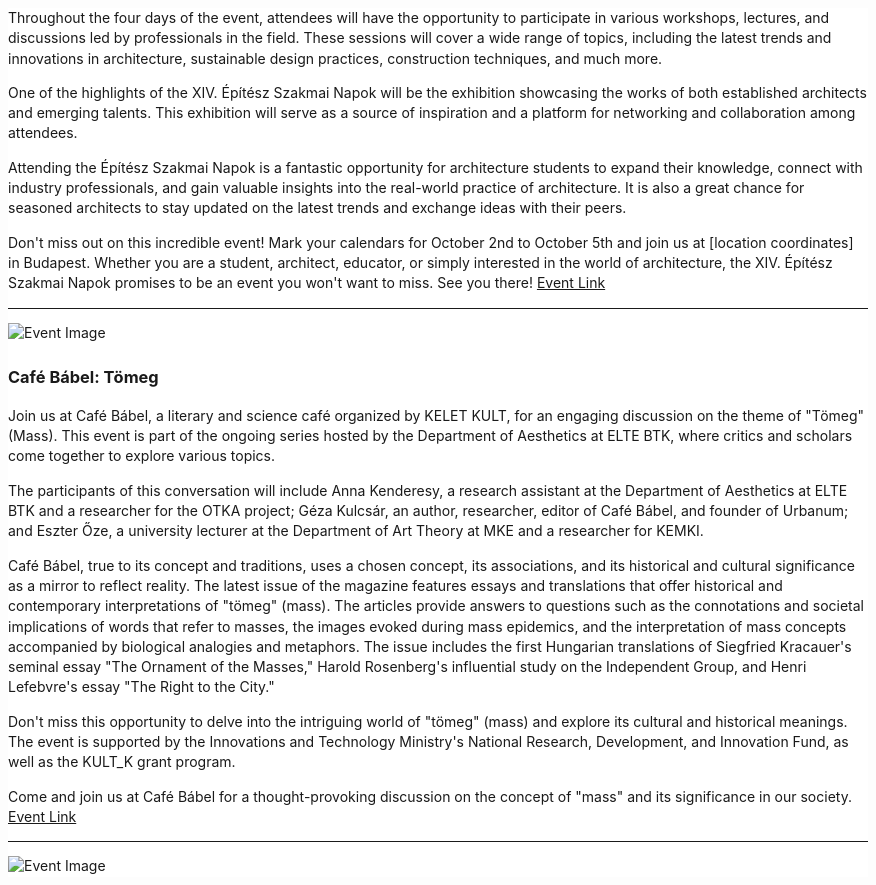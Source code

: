 Throughout the four days of the event, attendees will have the opportunity to participate in various workshops, lectures, and discussions led by professionals in the field. These sessions will cover a wide range of topics, including the latest trends and innovations in architecture, sustainable design practices, construction techniques, and much more.

One of the highlights of the XIV. Építész Szakmai Napok will be the exhibition showcasing the works of both established architects and emerging talents. This exhibition will serve as a source of inspiration and a platform for networking and collaboration among attendees.

Attending the Építész Szakmai Napok is a fantastic opportunity for architecture students to expand their knowledge, connect with industry professionals, and gain valuable insights into the real-world practice of architecture. It is also a great chance for seasoned architects to stay updated on the latest trends and exchange ideas with their peers.

Don't miss out on this incredible event! Mark your calendars for October 2nd to October 5th and join us at [location coordinates] in Budapest. Whether you are a student, architect, educator, or simply interested in the world of architecture, the XIV. Építész Szakmai Napok promises to be an event you won't want to miss. See you there!
[Event Link](https://facebook.com/events/1753217015194630)

---
![Event Image](https://scontent.fbud11-1.fna.fbcdn.net/v/t39.30808-6/380536265_766150798855456_9071636666123051587_n.jpg?stp=dst-jpg_s960x960&_nc_cat=102&ccb=1-7&_nc_sid=934829&_nc_ohc=XtkSXjzXolUAX9UfIuR&_nc_ht=scontent.fbud11-1.fna&oh=00_AfBwBta_asQiH0OF58fKPp0gHe_TCCHF6dywUOcT2XNN_Q&oe=6520014A)

 ### Café Bábel: Tömeg

Join us at Café Bábel, a literary and science café organized by KELET KULT, for an engaging discussion on the theme of "Tömeg" (Mass). This event is part of the ongoing series hosted by the Department of Aesthetics at ELTE BTK, where critics and scholars come together to explore various topics.

The participants of this conversation will include Anna Kenderesy, a research assistant at the Department of Aesthetics at ELTE BTK and a researcher for the OTKA project; Géza Kulcsár, an author, researcher, editor of Café Bábel, and founder of Urbanum; and Eszter Őze, a university lecturer at the Department of Art Theory at MKE and a researcher for KEMKI.

Café Bábel, true to its concept and traditions, uses a chosen concept, its associations, and its historical and cultural significance as a mirror to reflect reality. The latest issue of the magazine features essays and translations that offer historical and contemporary interpretations of "tömeg" (mass). The articles provide answers to questions such as the connotations and societal implications of words that refer to masses, the images evoked during mass epidemics, and the interpretation of mass concepts accompanied by biological analogies and metaphors. The issue includes the first Hungarian translations of Siegfried Kracauer's seminal essay "The Ornament of the Masses," Harold Rosenberg's influential study on the Independent Group, and Henri Lefebvre's essay "The Right to the City."

Don't miss this opportunity to delve into the intriguing world of "tömeg" (mass) and explore its cultural and historical meanings. The event is supported by the Innovations and Technology Ministry's National Research, Development, and Innovation Fund, as well as the KULT_K grant program.

Come and join us at Café Bábel for a thought-provoking discussion on the concept of "mass" and its significance in our society.
[Event Link](https://facebook.com/events/1026601281869699)

---
![Event Image](https://scontent.fbud11-1.fna.fbcdn.net/v/t39.30808-6/376861172_621347793449579_2179514531278906682_n.jpg?stp=dst-jpg_p180x540&_nc_cat=109&ccb=1-7&_nc_sid=934829&_nc_ohc=9Phmef7Ow5UAX-tk9hA&_nc_ht=scontent.fbud11-1.fna&oh=00_AfA2vE2ElDT92W4rDlPShVeZtNNN6J5Rt9HCsK84lKfFwg&oe=651EC913)
